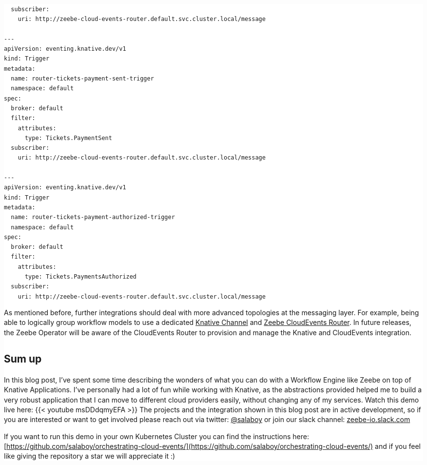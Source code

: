 ```
  subscriber:
    uri: http://zeebe-cloud-events-router.default.svc.cluster.local/message

---
apiVersion: eventing.knative.dev/v1
kind: Trigger
metadata:
  name: router-tickets-payment-sent-trigger
  namespace: default
spec:
  broker: default
  filter:
    attributes:
      type: Tickets.PaymentSent
  subscriber:
    uri: http://zeebe-cloud-events-router.default.svc.cluster.local/message

---
apiVersion: eventing.knative.dev/v1
kind: Trigger
metadata:
  name: router-tickets-payment-authorized-trigger
  namespace: default
spec:
  broker: default
  filter:
    attributes:
      type: Tickets.PaymentsAuthorized
  subscriber:
    uri: http://zeebe-cloud-events-router.default.svc.cluster.local/message
```
As mentioned before, further integrations should deal with more advanced topologies at the messaging layer. For example, being able to logically group workflow models to use a dedicated [Knative Channel](https://knative.dev/docs/eventing/channels/) and [Zeebe CloudEvents Router](https://github.com/zeebe-io/zeebe-cloud-events-router). In future releases, the Zeebe Operator will be aware of the CloudEvents Router to provision and manage the Knative and CloudEvents integration.

## Sum up

In this blog post, I’ve spent some time describing the wonders of what you can do with a Workflow Engine like Zeebe on top of Knative Applications. I’ve personally had a lot of fun while working with Knative, as the abstractions provided helped me to build a very robust application that I can move to different cloud providers easily, without changing any of my services.
Watch this demo live here: 
{{< youtube msDDdqmyEFA >}}
The projects and the integration shown in this blog post are in active development, so if you are interested or want to get involved please reach out via twitter: [@salaboy](http://twitter.com/salaboy) or join our slack channel: [zeebe-io.slack.com](http://zeebe-io.slack.com)

If you want to run this demo in your own Kubernetes Cluster you can find the instructions here: [https://github.com/salaboy/orchestrating-cloud-events/](https://github.com/salaboy/orchestrating-cloud-events/) and if you feel like giving the repository a star we will appreciate it :)
